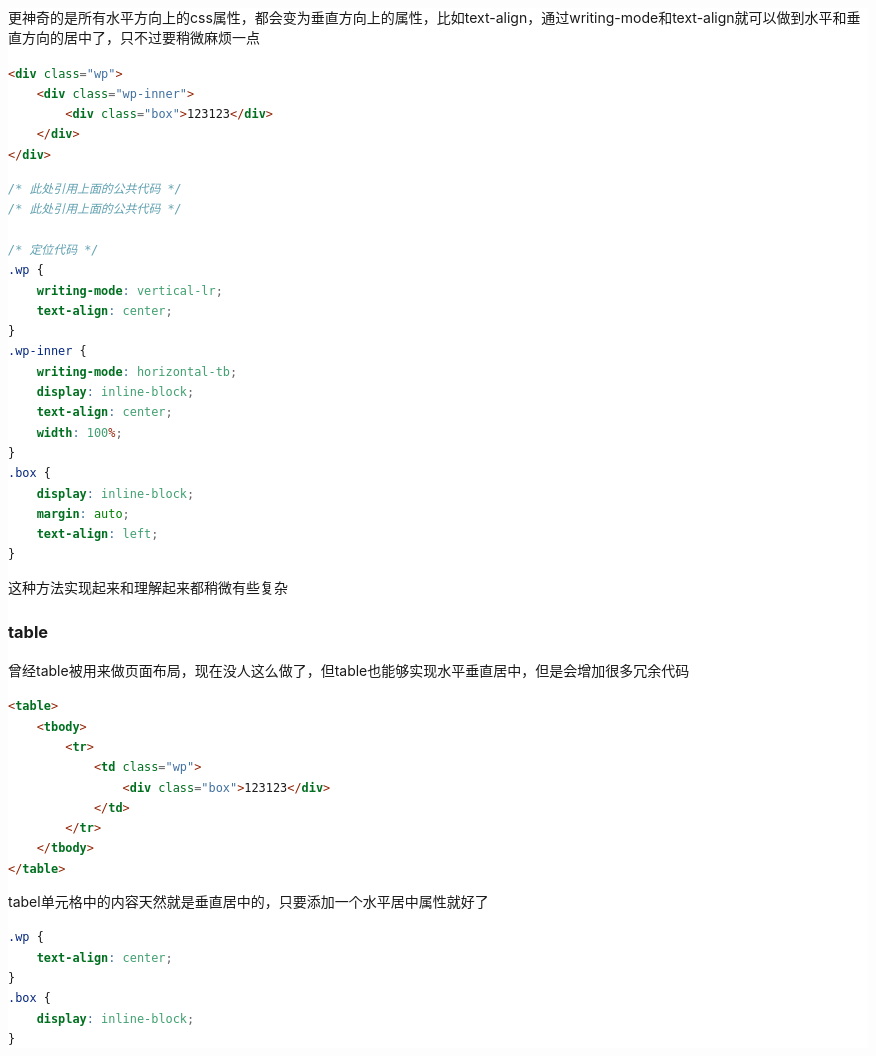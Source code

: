 更神奇的是所有水平方向上的css属性，都会变为垂直方向上的属性，比如text-align，通过writing-mode和text-align就可以做到水平和垂直方向的居中了，只不过要稍微麻烦一点

```html
<div class="wp">
    <div class="wp-inner">
        <div class="box">123123</div>
    </div>
</div>
```

```css
/* 此处引用上面的公共代码 */
/* 此处引用上面的公共代码 */

/* 定位代码 */
.wp {
    writing-mode: vertical-lr;
    text-align: center;
}
.wp-inner {
    writing-mode: horizontal-tb;
    display: inline-block;
    text-align: center;
    width: 100%;
}
.box {
    display: inline-block;
    margin: auto;
    text-align: left;
}
```

这种方法实现起来和理解起来都稍微有些复杂

### table

曾经table被用来做页面布局，现在没人这么做了，但table也能够实现水平垂直居中，但是会增加很多冗余代码

```html
<table>
    <tbody>
        <tr>
            <td class="wp">
                <div class="box">123123</div>
            </td>
        </tr>
    </tbody>
</table>
```

tabel单元格中的内容天然就是垂直居中的，只要添加一个水平居中属性就好了

```css
.wp {
    text-align: center;
}
.box {
    display: inline-block;
}
```
